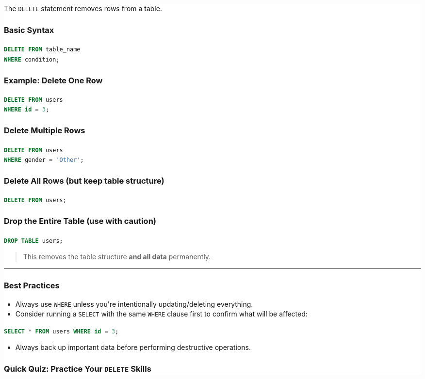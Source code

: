 The `DELETE` statement removes rows from a table.

### Basic Syntax

```sql
DELETE FROM table_name
WHERE condition;
```


### Example: Delete One Row

```sql
DELETE FROM users
WHERE id = 3;
```


### Delete Multiple Rows

```sql
DELETE FROM users
WHERE gender = 'Other';
```


### Delete All Rows (but keep table structure)

```sql
DELETE FROM users;
```


### Drop the Entire Table (use with caution)

```sql
DROP TABLE users;
```


> This removes the table structure **and all data** permanently.

* * *

### Best Practices

*   Always use `WHERE` unless you're intentionally updating/deleting everything.
*   Consider running a `SELECT` with the same `WHERE` clause first to confirm what will be affected:

```sql
SELECT * FROM users WHERE id = 3;
```


*   Always back up important data before performing destructive operations.

### Quick Quiz: Practice Your `DELETE` Skills

